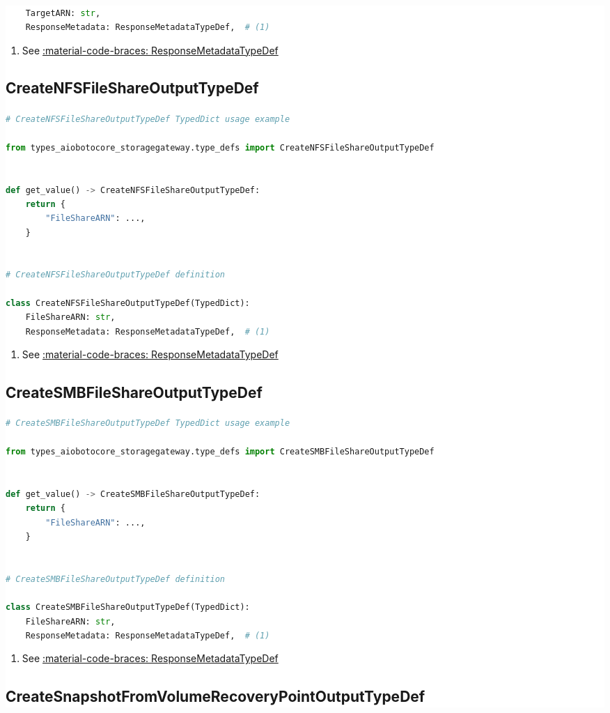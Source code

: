 ```python
    TargetARN: str,
    ResponseMetadata: ResponseMetadataTypeDef,  # (1)
```

1. See [:material-code-braces: ResponseMetadataTypeDef](./type_defs.md#responsemetadatatypedef)

## CreateNFSFileShareOutputTypeDef

```python
# CreateNFSFileShareOutputTypeDef TypedDict usage example

from types_aiobotocore_storagegateway.type_defs import CreateNFSFileShareOutputTypeDef


def get_value() -> CreateNFSFileShareOutputTypeDef:
    return {
        "FileShareARN": ...,
    }


# CreateNFSFileShareOutputTypeDef definition

class CreateNFSFileShareOutputTypeDef(TypedDict):
    FileShareARN: str,
    ResponseMetadata: ResponseMetadataTypeDef,  # (1)
```

1. See [:material-code-braces: ResponseMetadataTypeDef](./type_defs.md#responsemetadatatypedef)

## CreateSMBFileShareOutputTypeDef

```python
# CreateSMBFileShareOutputTypeDef TypedDict usage example

from types_aiobotocore_storagegateway.type_defs import CreateSMBFileShareOutputTypeDef


def get_value() -> CreateSMBFileShareOutputTypeDef:
    return {
        "FileShareARN": ...,
    }


# CreateSMBFileShareOutputTypeDef definition

class CreateSMBFileShareOutputTypeDef(TypedDict):
    FileShareARN: str,
    ResponseMetadata: ResponseMetadataTypeDef,  # (1)
```

1. See [:material-code-braces: ResponseMetadataTypeDef](./type_defs.md#responsemetadatatypedef)

## CreateSnapshotFromVolumeRecoveryPointOutputTypeDef
